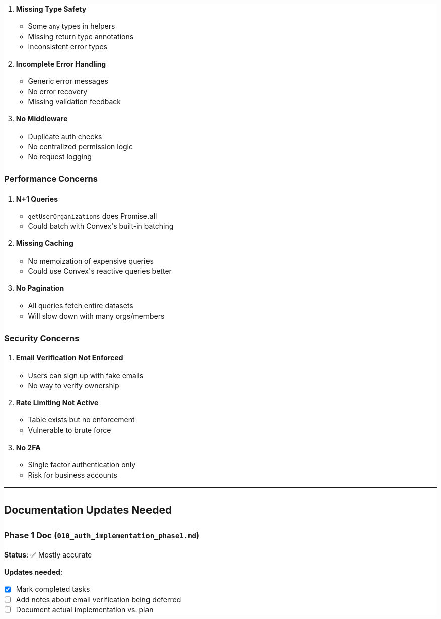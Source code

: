 1. **Missing Type Safety**
   - Some `any` types in helpers
   - Missing return type annotations
   - Inconsistent error types

2. **Incomplete Error Handling**
   - Generic error messages
   - No error recovery
   - Missing validation feedback

3. **No Middleware**
   - Duplicate auth checks
   - No centralized permission logic
   - No request logging

### Performance Concerns

1. **N+1 Queries**
   - `getUserOrganizations` does Promise.all
   - Could batch with Convex's built-in batching

2. **Missing Caching**
   - No memoization of expensive queries
   - Could use Convex's reactive queries better

3. **No Pagination**
   - All queries fetch entire datasets
   - Will slow down with many orgs/members

### Security Concerns

1. **Email Verification Not Enforced**
   - Users can sign up with fake emails
   - No way to verify ownership

2. **Rate Limiting Not Active**
   - Table exists but no enforcement
   - Vulnerable to brute force

3. **No 2FA**
   - Single factor authentication only
   - Risk for business accounts

---

## Documentation Updates Needed

### Phase 1 Doc (`010_auth_implementation_phase1.md`)

**Status**: ✅ Mostly accurate

**Updates needed**:
- [x] Mark completed tasks
- [ ] Add notes about email verification being deferred
- [ ] Document actual implementation vs. plan
